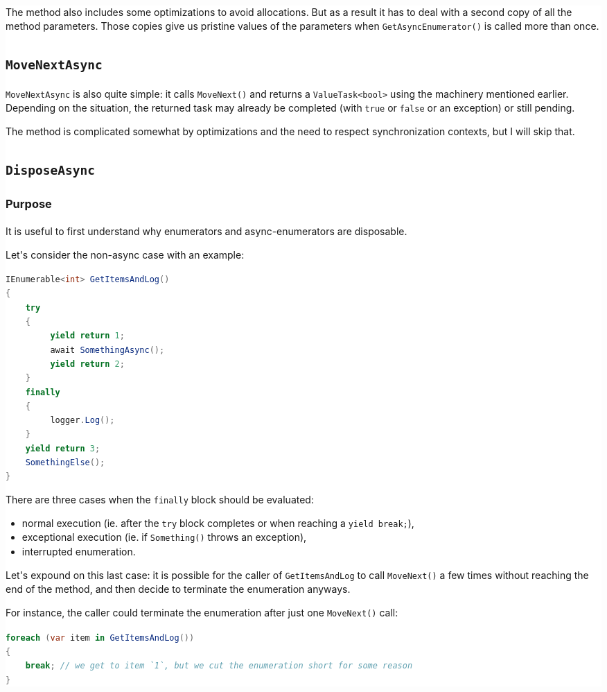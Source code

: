 The method also includes some optimizations to avoid allocations. But as a result it has to deal with a second copy of all the method parameters. Those copies give us pristine values of the parameters when `GetAsyncEnumerator()` is called more than once.


## `MoveNextAsync`

`MoveNextAsync` is also quite simple: it calls `MoveNext()` and returns a `ValueTask<bool>` using the machinery mentioned earlier.
Depending on the situation, the returned task may already be completed (with `true` or `false` or an exception) or still pending.

The method is complicated somewhat by optimizations and the need to respect synchronization contexts, but I will skip that.


## `DisposeAsync`

### Purpose

It is useful to first understand why enumerators and async-enumerators are disposable.

Let's consider the non-async case with an example:
```C#
IEnumerable<int> GetItemsAndLog()
{
    try
    {
         yield return 1;
         await SomethingAsync();
         yield return 2;
    }
    finally
    {
         logger.Log();
    }
    yield return 3;
    SomethingElse();
}
```

There are three cases when the `finally` block should be evaluated:
- normal execution (ie. after the `try` block completes or when reaching a `yield break;`),
- exceptional execution (ie. if `Something()` throws an exception),
- interrupted enumeration.

Let's expound on this last case: it is possible for the caller of `GetItemsAndLog` to call `MoveNext()` a few times without reaching the end of the method, and then decide to terminate the enumeration anyways.

For instance, the caller could terminate the enumeration after just one `MoveNext()` call:
```C#
foreach (var item in GetItemsAndLog())
{
    break; // we get to item `1`, but we cut the enumeration short for some reason
}
```
